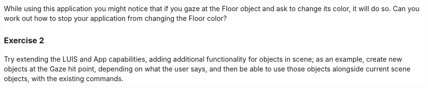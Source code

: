 While using this application you might notice that if you gaze at the Floor object and ask to change its color, it will do so. Can you work out how to stop your application from changing the Floor color?

### Exercise 2

Try extending the LUIS and App capabilities, adding additional functionality for objects in scene; as an example, create new objects at the Gaze hit point, depending on what the user says, and then be able to use those objects alongside current scene objects, with the existing commands. 
